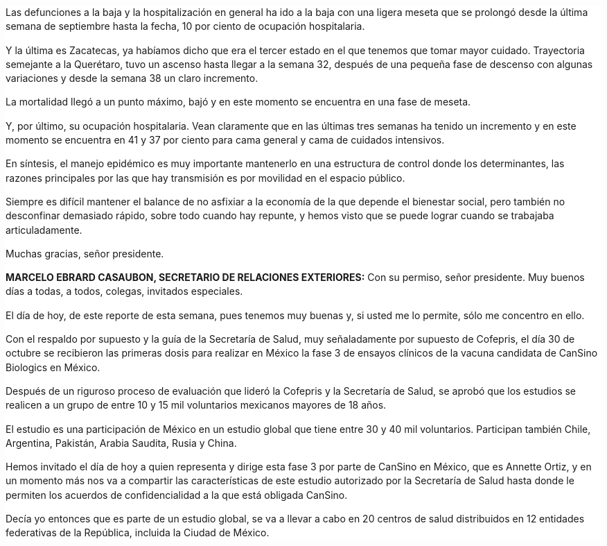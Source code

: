 Las defunciones a la baja y la hospitalización en general ha ido a la baja con
una ligera meseta que se prolongó desde la última semana de septiembre hasta
la fecha, 10 por ciento de ocupación hospitalaria.

Y la última es Zacatecas, ya habíamos dicho que era el tercer estado en el que
tenemos que tomar mayor cuidado. Trayectoria semejante a la Querétaro, tuvo un
ascenso hasta llegar a la semana 32, después de una pequeña fase de descenso
con algunas variaciones y desde la semana 38 un claro incremento.

La mortalidad llegó a un punto máximo, bajó y en este momento se encuentra en
una fase de meseta.

Y, por último, su ocupación hospitalaria. Vean claramente que en las últimas
tres semanas ha tenido un incremento y en este momento se encuentra en 41 y 37
por ciento para cama general y cama de cuidados intensivos.

En síntesis, el manejo epidémico es muy importante mantenerlo en una
estructura de control donde los determinantes, las razones principales por las
que hay transmisión es por movilidad en el espacio público.

Siempre es difícil mantener el balance de no asfixiar a la economía de la que
depende el bienestar social, pero también no desconfinar demasiado rápido,
sobre todo cuando hay repunte, y hemos visto que se puede lograr cuando se
trabajaba articuladamente.

Muchas gracias, señor presidente.

**MARCELO EBRARD CASAUBON, SECRETARIO DE RELACIONES EXTERIORES:** Con su
permiso, señor presidente. Muy buenos días a todas, a todos, colegas,
invitados especiales.

El día de hoy, de este reporte de esta semana, pues tenemos muy buenas y, si
usted me lo permite, sólo me concentro en ello.

Con el respaldo por supuesto y la guía de la Secretaría de Salud, muy
señaladamente por supuesto de Cofepris, el día 30 de octubre se recibieron las
primeras dosis para realizar en México la fase 3 de ensayos clínicos de la
vacuna candidata de CanSino Biologics en México.

Después de un riguroso proceso de evaluación que lideró la Cofepris y la
Secretaría de Salud, se aprobó que los estudios se realicen a un grupo de
entre 10 y 15 mil voluntarios mexicanos mayores de 18 años.

El estudio es una participación de México en un estudio global que tiene entre
30 y 40 mil voluntarios. Participan también Chile, Argentina, Pakistán, Arabia
Saudita, Rusia y China.

Hemos invitado el día de hoy a quien representa y dirige esta fase 3 por parte
de CanSino en México, que es Annette Ortiz, y en un momento más nos va a
compartir las características de este estudio autorizado por la Secretaría de
Salud hasta donde le permiten los acuerdos de confidencialidad a la que está
obligada CanSino.

Decía yo entonces que es parte de un estudio global, se va a llevar a cabo en
20 centros de salud distribuidos en 12 entidades federativas de la República,
incluida la Ciudad de México.
